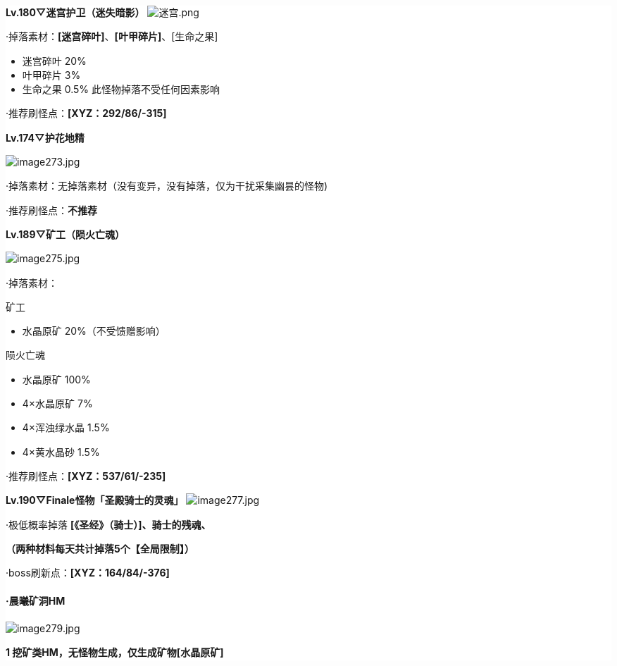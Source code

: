 **Lv.180▽迷宫护卫（迷失暗影）**
![迷宫.png](https://free.picui.cn/free/2025/07/17/6878d5e344c19.png)

·掉落素材：**[迷宫碎叶]**、**[叶甲碎片]**、[生命之果]

- 迷宫碎叶 20%
- 叶甲碎片 3%
- 生命之果 0.5%
此怪物掉落不受任何因素影响

·推荐刷怪点：**[XYZ：292/86/-315]**


**Lv.174▽护花地精**

![image273.jpg](https://free.picui.cn/free/2025/07/17/6878d526994bd.jpg)

·掉落素材：无掉落素材（没有变异，没有掉落，仅为干扰采集幽昙的怪物)

·推荐刷怪点：**不推荐**


**Lv.189▽矿工（陨火亡魂）**

![image275.jpg](https://free.picui.cn/free/2025/07/17/6878d52715adf.jpg)


·掉落素材：

矿工 

- 水晶原矿 20%（不受馈赠影响）

陨火亡魂

- 水晶原矿 100%

- 4×水晶原矿 7%

- 4×浑浊绿水晶 1.5%

- 4×黄水晶砂 1.5%

·推荐刷怪点：**[XYZ：537/61/-235]**

**Lv.190▽Finale怪物「圣殿骑士的灵魂」**
![image277.jpg](https://free.picui.cn/free/2025/07/17/6878d526b39a6.jpg)


·极低概率掉落 **[《圣经》（骑士）]、骑士的残魂、**

**（两种材料每天共计掉落5个【全局限制】）**

·boss刷新点：**[XYZ：164/84/-376]**

#### **·晨曦矿洞HM**

![image279.jpg](https://free.picui.cn/free/2025/07/17/6878d52740123.jpg)

**1 挖矿类HM，无怪物生成，仅生成矿物[水晶原矿]**
